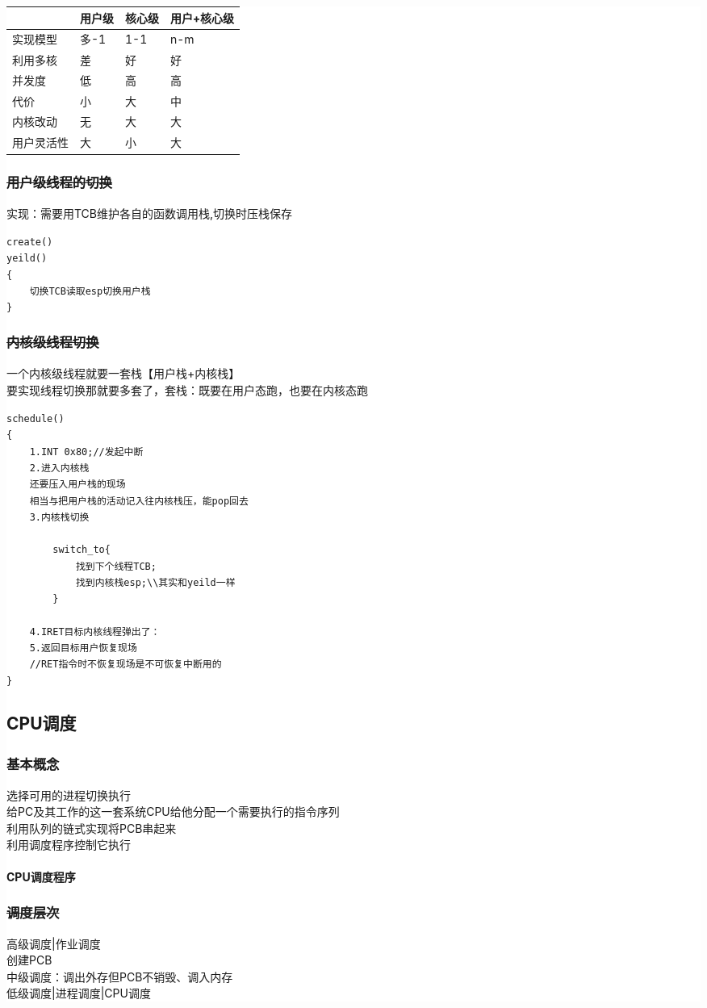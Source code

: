 |  | 用户级 | 核心级 | 用户+核心级 |
|---|---|---|---|
| 实现模型 | 多-1 | 1-1 | n-m |
| 利用多核 | 差 | 好 | 好 |
| 并发度 | 低 | 高 | 高 |
| 代价 | 小 | 大 | 中 |
| 内核改动 | 无 | 大 | 大 |
| 用户灵活性 | 大 | 小 | 大 |

### ~~用户级线程的切换~~
实现：需要用TCB维护各自的函数调用栈,切换时压栈保存
```
create()  
yeild()  
{
    切换TCB读取esp切换用户栈
}  
```
### ~~内核级线程切换~~
一个内核级线程就要一套栈【用户栈+内核栈】  
要实现线程切换那就要多套了，套栈：既要在用户态跑，也要在内核态跑 
```
schedule()
{
    1.INT 0x80;//发起中断 
    2.进入内核栈
    还要压入用户栈的现场
    相当与把用户栈的活动记入往内核栈压，能pop回去
    3.内核栈切换

        switch_to{
            找到下个线程TCB;
            找到内核栈esp;\\其实和yeild一样
        }

    4.IRET目标内核线程弹出了：
    5.返回目标用户恢复现场
    //RET指令时不恢复现场是不可恢复中断用的
}
```
## CPU调度
### 基本概念
选择可用的进程切换执行  
给PC及其工作的这一套系统CPU给他分配一个需要执行的指令序列  
利用队列的链式实现将PCB串起来  
利用调度程序控制它执行 
#### CPU调度程序
### ~~调度层次~~
高级调度|作业调度   
创建PCB  
中级调度：调出外存但PCB不销毁、调入内存  
低级调度|进程调度|CPU调度  
